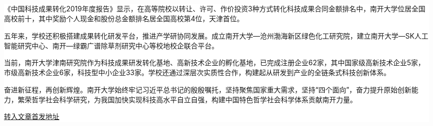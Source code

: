 《中国科技成果转化2019年度报告》显示，在高等院校以转让、许可、作价投资3种方式转化科技成果合同金额排名中，南开大学位居全国高校前十，其中奖励个人现金和股份总金额排名居全国高校第4位，天津首位。

五年来，学校还积极搭建成果转化研发平台，推进产学研协同发展。成立南开大学—沧州渤海新区绿色化工研究院，建立南开大学—SK人工智能研究中心、南开—绿霸广谱除草剂研究中心等校地校企联合平台。

当前，南开大学津南研究院作为科技成果研发转化基地、高新技术企业的孵化基地，已完成注册企业62家，其中国家级高新技术企业5家，市级高新技术企业6家，科技型中小企业33家。学校还通过深层次实质性合作，构建起从研发到产业的全链条式科技创新体系。

奋进新征程，再创新辉煌。南开大学始终牢记习近平总书记的殷殷嘱托，坚持聚焦国家重大需求，坚持“四个面向”，奋力提升原始创新能力，繁荣哲学社会科学研究，为我国加快实现科技高水平自立自强，构建中国特色哲学社会科学体系贡献南开力量。



[转入文章首发地址](http://news.nankai.edu.cn/ywsd/system/2022/01/06/030049868.shtml)